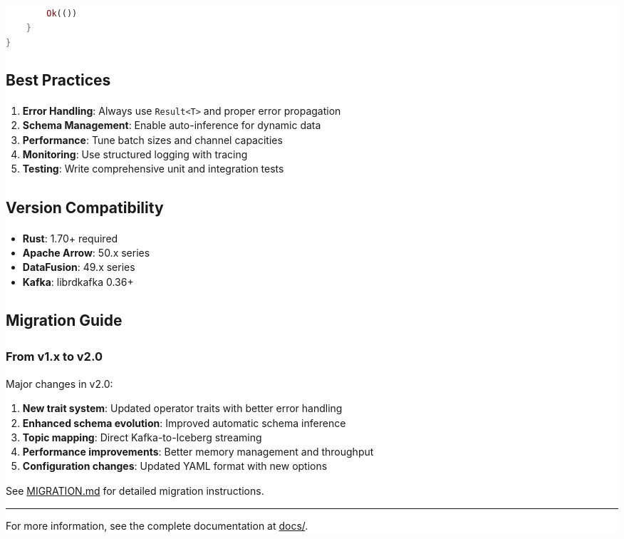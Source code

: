 ```rust
        Ok(())
    }
}
```

## Best Practices

1. **Error Handling**: Always use `Result<T>` and proper error propagation
2. **Schema Management**: Enable auto-inference for dynamic data
3. **Performance**: Tune batch sizes and channel capacities
4. **Monitoring**: Use structured logging with tracing
5. **Testing**: Write comprehensive unit and integration tests

## Version Compatibility

- **Rust**: 1.70+ required
- **Apache Arrow**: 50.x series
- **DataFusion**: 49.x series  
- **Kafka**: librdkafka 0.36+

## Migration Guide

### From v1.x to v2.0

Major changes in v2.0:

1. **New trait system**: Updated operator traits with better error handling
2. **Enhanced schema evolution**: Improved automatic schema inference
3. **Topic mapping**: Direct Kafka-to-Iceberg streaming
4. **Performance improvements**: Better memory management and throughput
5. **Configuration changes**: Updated YAML format with new options

See [MIGRATION.md](MIGRATION.md) for detailed migration instructions.

---

For more information, see the complete documentation at [docs/](.).
